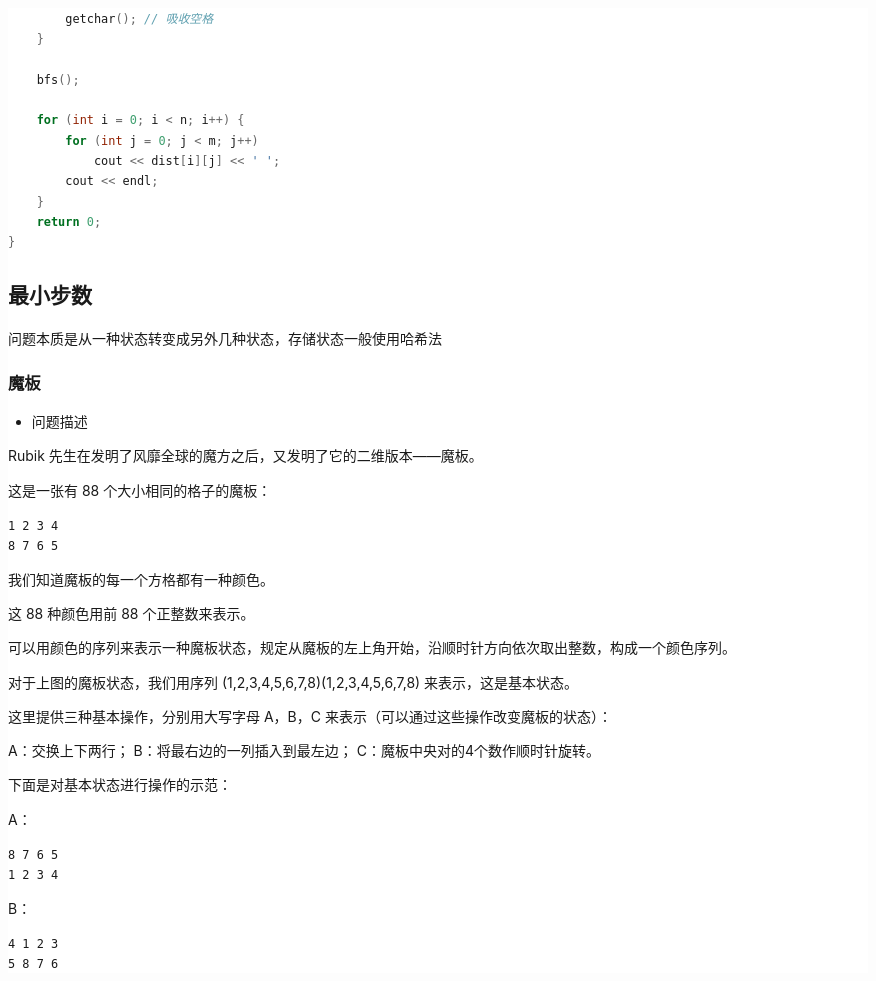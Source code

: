 ``` cpp
        getchar(); // 吸收空格
    }

    bfs();
    
    for (int i = 0; i < n; i++) {
        for (int j = 0; j < m; j++)
            cout << dist[i][j] << ' ';
        cout << endl;
    }
    return 0;
}
```


## 最小步数

问题本质是从一种状态转变成另外几种状态，存储状态一般使用哈希法

### 魔板

* 问题描述

Rubik 先生在发明了风靡全球的魔方之后，又发明了它的二维版本——魔板。

这是一张有 88 个大小相同的格子的魔板：

```
1 2 3 4
8 7 6 5
```

我们知道魔板的每一个方格都有一种颜色。

这 88 种颜色用前 88 个正整数来表示。

可以用颜色的序列来表示一种魔板状态，规定从魔板的左上角开始，沿顺时针方向依次取出整数，构成一个颜色序列。

对于上图的魔板状态，我们用序列 (1,2,3,4,5,6,7,8)(1,2,3,4,5,6,7,8) 来表示，这是基本状态。

这里提供三种基本操作，分别用大写字母 A，B，C 来表示（可以通过这些操作改变魔板的状态）：

A：交换上下两行；
B：将最右边的一列插入到最左边；
C：魔板中央对的4个数作顺时针旋转。

下面是对基本状态进行操作的示范：

A：

```
8 7 6 5
1 2 3 4
```

B：

```
4 1 2 3
5 8 7 6
```
